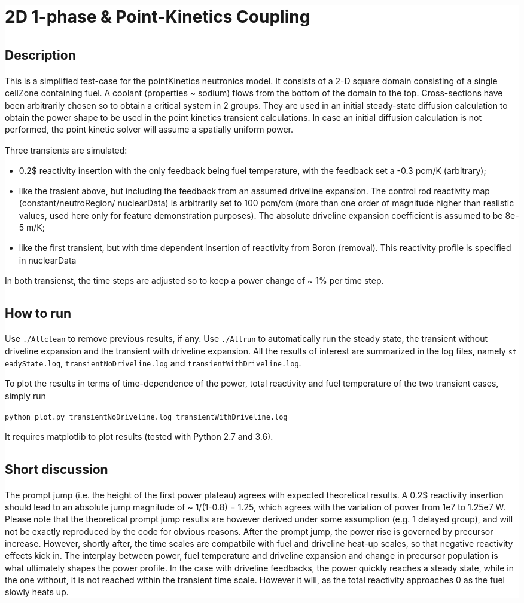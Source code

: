 # 2D 1-phase & Point-Kinetics Coupling

## Description

This is a simplified test-case for the pointKinetics neutronics model.
It consists of a 2-D square domain consisting of a single cellZone containing
fuel. A coolant (properties ~ sodium) flows from the bottom of the domain to
the top. Cross-sections have been arbitrarily chosen so to obtain a critical
system in 2 groups. They are used in an initial steady-state diffusion
calculation to obtain the power shape to be used in the point kinetics
transient calculations. In case an initial diffusion calculation is not
performed, the point kinetic solver will assume a spatially uniform power.

Three transients are simulated:

-   0.2$ reactivity insertion with the only feedback being fuel temperature,
    with the feedback set a -0.3 pcm/K (arbitrary);

-   like the trasient above, but including the feedback from an assumed
    driveline expansion. The control rod reactivity map (constant/neutroRegion/
    nuclearData) is arbitrarily set to 100 pcm/cm (more than one
    order of magnitude higher than realistic values, used here only for feature
    demonstration purposes). The absolute driveline expansion coefficient
    is assumed to be 8e-5 m/K;

- like the first transient, but with time dependent insertion of reactivity
  from Boron (removal). This reactivity profile is specified in nuclearData

In both transienst, the time steps are adjusted so to keep a power change of
~ 1% per time step.


## How to run

Use `./Allclean` to remove previous results, if any. Use `./Allrun` to
automatically run the steady state, the transient without driveline expansion
and the transient with driveline expansion. All the results of interest are
summarized in the log files, namely `steadyState.log`,
`transientNoDriveline.log` and `transientWithDriveline.log`.

To plot the results in terms of time-dependence of the power, total reactivity
and fuel temperature of the two transient cases, simply run
```bash
python plot.py transientNoDriveline.log transientWithDriveline.log
```

It requires matplotlib to plot results (tested with Python 2.7 and 3.6).


## Short discussion

The prompt jump (i.e. the height of the first power plateau) agrees with
expected theoretical results. A 0.2$ reactivity insertion should lead to an
absolute jump magnitude of ~ 1/(1-0.8) = 1.25, which agrees with the variation
of power from 1e7 to 1.25e7 W. Please note that the theoretical prompt jump
results are however derived under some assumption (e.g. 1 delayed group), and
will not be exactly reproduced by the code for obvious reasons. After the
prompt jump, the power rise is governed by precursor increase. However, shortly
after, the time scales are compatbile with fuel and driveline heat-up scales,
so that negative reactivity effects kick in. The interplay between power, fuel
temperature and driveline expansion and change in precursor population is what
ultimately shapes the power profile. In the case with driveline feedbacks, the
power quickly reaches a steady state, while in the one without, it is not
reached within the transient time scale. However it will, as the total
reactivity approaches 0 as the fuel slowly heats up.
